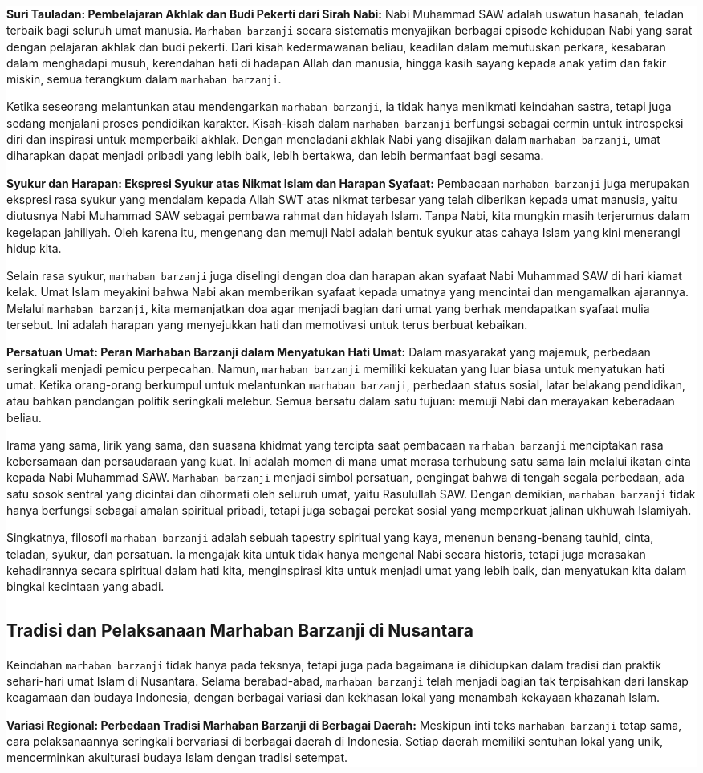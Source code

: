 **Suri Tauladan: Pembelajaran Akhlak dan Budi Pekerti dari Sirah Nabi:**
Nabi Muhammad SAW adalah uswatun hasanah, teladan terbaik bagi seluruh umat manusia. `Marhaban barzanji` secara sistematis menyajikan berbagai episode kehidupan Nabi yang sarat dengan pelajaran akhlak dan budi pekerti. Dari kisah kedermawanan beliau, keadilan dalam memutuskan perkara, kesabaran dalam menghadapi musuh, kerendahan hati di hadapan Allah dan manusia, hingga kasih sayang kepada anak yatim dan fakir miskin, semua terangkum dalam `marhaban barzanji`.

Ketika seseorang melantunkan atau mendengarkan `marhaban barzanji`, ia tidak hanya menikmati keindahan sastra, tetapi juga sedang menjalani proses pendidikan karakter. Kisah-kisah dalam `marhaban barzanji` berfungsi sebagai cermin untuk introspeksi diri dan inspirasi untuk memperbaiki akhlak. Dengan meneladani akhlak Nabi yang disajikan dalam `marhaban barzanji`, umat diharapkan dapat menjadi pribadi yang lebih baik, lebih bertakwa, dan lebih bermanfaat bagi sesama.

**Syukur dan Harapan: Ekspresi Syukur atas Nikmat Islam dan Harapan Syafaat:**
Pembacaan `marhaban barzanji` juga merupakan ekspresi rasa syukur yang mendalam kepada Allah SWT atas nikmat terbesar yang telah diberikan kepada umat manusia, yaitu diutusnya Nabi Muhammad SAW sebagai pembawa rahmat dan hidayah Islam. Tanpa Nabi, kita mungkin masih terjerumus dalam kegelapan jahiliyah. Oleh karena itu, mengenang dan memuji Nabi adalah bentuk syukur atas cahaya Islam yang kini menerangi hidup kita.

Selain rasa syukur, `marhaban barzanji` juga diselingi dengan doa dan harapan akan syafaat Nabi Muhammad SAW di hari kiamat kelak. Umat Islam meyakini bahwa Nabi akan memberikan syafaat kepada umatnya yang mencintai dan mengamalkan ajarannya. Melalui `marhaban barzanji`, kita memanjatkan doa agar menjadi bagian dari umat yang berhak mendapatkan syafaat mulia tersebut. Ini adalah harapan yang menyejukkan hati dan memotivasi untuk terus berbuat kebaikan.

**Persatuan Umat: Peran Marhaban Barzanji dalam Menyatukan Hati Umat:**
Dalam masyarakat yang majemuk, perbedaan seringkali menjadi pemicu perpecahan. Namun, `marhaban barzanji` memiliki kekuatan yang luar biasa untuk menyatukan hati umat. Ketika orang-orang berkumpul untuk melantunkan `marhaban barzanji`, perbedaan status sosial, latar belakang pendidikan, atau bahkan pandangan politik seringkali melebur. Semua bersatu dalam satu tujuan: memuji Nabi dan merayakan keberadaan beliau.

Irama yang sama, lirik yang sama, dan suasana khidmat yang tercipta saat pembacaan `marhaban barzanji` menciptakan rasa kebersamaan dan persaudaraan yang kuat. Ini adalah momen di mana umat merasa terhubung satu sama lain melalui ikatan cinta kepada Nabi Muhammad SAW. `Marhaban barzanji` menjadi simbol persatuan, pengingat bahwa di tengah segala perbedaan, ada satu sosok sentral yang dicintai dan dihormati oleh seluruh umat, yaitu Rasulullah SAW. Dengan demikian, `marhaban barzanji` tidak hanya berfungsi sebagai amalan spiritual pribadi, tetapi juga sebagai perekat sosial yang memperkuat jalinan ukhuwah Islamiyah.

Singkatnya, filosofi `marhaban barzanji` adalah sebuah tapestry spiritual yang kaya, menenun benang-benang tauhid, cinta, teladan, syukur, dan persatuan. Ia mengajak kita untuk tidak hanya mengenal Nabi secara historis, tetapi juga merasakan kehadirannya secara spiritual dalam hati kita, menginspirasi kita untuk menjadi umat yang lebih baik, dan menyatukan kita dalam bingkai kecintaan yang abadi.

## Tradisi dan Pelaksanaan Marhaban Barzanji di Nusantara

Keindahan `marhaban barzanji` tidak hanya pada teksnya, tetapi juga pada bagaimana ia dihidupkan dalam tradisi dan praktik sehari-hari umat Islam di Nusantara. Selama berabad-abad, `marhaban barzanji` telah menjadi bagian tak terpisahkan dari lanskap keagamaan dan budaya Indonesia, dengan berbagai variasi dan kekhasan lokal yang menambah kekayaan khazanah Islam.

**Variasi Regional: Perbedaan Tradisi Marhaban Barzanji di Berbagai Daerah:**
Meskipun inti teks `marhaban barzanji` tetap sama, cara pelaksanaannya seringkali bervariasi di berbagai daerah di Indonesia. Setiap daerah memiliki sentuhan lokal yang unik, mencerminkan akulturasi budaya Islam dengan tradisi setempat.
